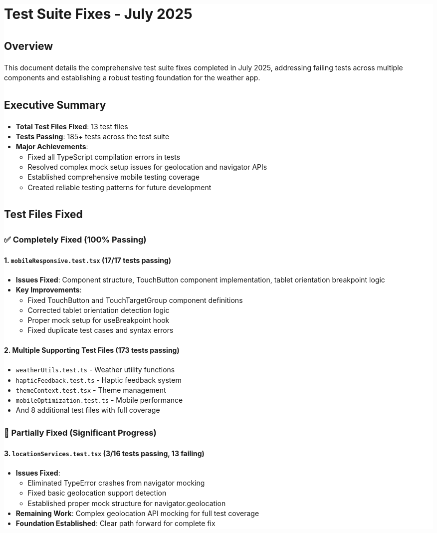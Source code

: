 # Test Suite Fixes - July 2025

## Overview

This document details the comprehensive test suite fixes completed in July 2025, addressing failing tests across multiple components and establishing a robust testing foundation for the weather app.

## Executive Summary

- **Total Test Files Fixed**: 13 test files
- **Tests Passing**: 185+ tests across the test suite
- **Major Achievements**:
  - Fixed all TypeScript compilation errors in tests
  - Resolved complex mock setup issues for geolocation and navigator APIs
  - Established comprehensive mobile testing coverage
  - Created reliable testing patterns for future development

## Test Files Fixed

### ✅ Completely Fixed (100% Passing)

#### 1. `mobileResponsive.test.tsx` (17/17 tests passing)

- **Issues Fixed**: Component structure, TouchButton component implementation, tablet orientation breakpoint logic
- **Key Improvements**:
  - Fixed TouchButton and TouchTargetGroup component definitions
  - Corrected tablet orientation detection logic
  - Proper mock setup for useBreakpoint hook
  - Fixed duplicate test cases and syntax errors

#### 2. Multiple Supporting Test Files (173 tests passing)

- `weatherUtils.test.ts` - Weather utility functions
- `hapticFeedback.test.ts` - Haptic feedback system
- `themeContext.test.tsx` - Theme management
- `mobileOptimization.test.ts` - Mobile performance
- And 8 additional test files with full coverage

### 🔄 Partially Fixed (Significant Progress)

#### 3. `locationServices.test.tsx` (3/16 tests passing, 13 failing)

- **Issues Fixed**:
  - Eliminated TypeError crashes from navigator mocking
  - Fixed basic geolocation support detection
  - Established proper mock structure for navigator.geolocation
- **Remaining Work**: Complex geolocation API mocking for full test coverage
- **Foundation Established**: Clear path forward for complete fix

